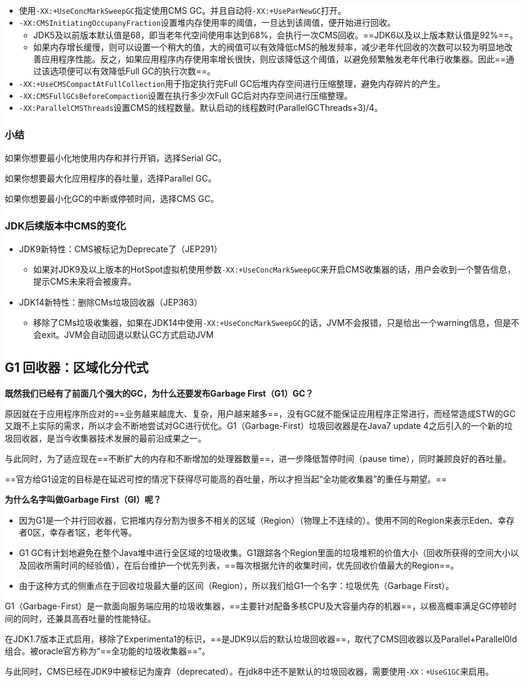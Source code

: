 - 使用`-XX:+UseConcMarkSweepGC`指定使用CMS GC。并且自动将`-XX:+UseParNewGC`打开。
- `-XX:CMSInitiatingOccupanyFraction`设置堆内存使用率的阈值，一旦达到该阈值，便开始进行回收。
  - JDK5及以前版本默认值是68，即当老年代空间使用率达到68%，会执行一次CMS回收。==JDK6以及以上版本默认值是92%==。
  - 如果内存增长缓慢，则可以设置一个稍大的值，大的阀值可以有效降低cMS的触发频率，减少老年代回收的次数可以较为明显地改善应用程序性能。反之，如果应用程序内存使用率增长很快，则应该降低这个阈值，以避免频繁触发老年代串行收集器。因此==通过该选项便可以有效降低Full GC的执行次数==。
- `-XX:+UseCMSCompactAtFullCollection`用于指定执行完Full GC后堆内存空间进行压缩整理，避免内存碎片的产生。
- `-XX:CMSFullGCsBeforeCompaction`设置在执行多少次Full GC后对内存空间进行压缩整理。
- `-XX:ParallelCMSThreads`设置CMS的线程数量。默认启动的线程数时(ParallelGCThreads+3)/4。



### 小结

如果你想要最小化地使用内存和并行开销，选择Serial GC。

如果你想要最大化应用程序的吞吐量，选择Parallel GC。

如果你想要最小化GC的中断或停顿时间，选择CMS GC。



### JDK后续版本中CMS的变化

- JDK9新特性：CMS被标记为Deprecate了（JEP291）
  - 如果对JDK9及以上版本的HotSpot虚拟机使用参数`-XX:+UseConcMarkSweepGC`来开启CMS收集器的话，用户会收到一个警告信息，提示CMS未来将会被废弃。

- JDK14新特性：删除CMs垃圾回收器（JEP363）
  - 移除了CMs垃圾收集器，如果在JDK14中使用`-XX:+UseConcMarkSweepGC`的话，JVM不会报错，只是给出一个warning信息，但是不会exit。JVM会自动回退以默认GC方式启动JVM



## G1 回收器：区域化分代式

**既然我们已经有了前面几个强大的GC，为什么还要发布Garbage First（G1）GC？**

原因就在于应用程序所应对的==业务越来越庞大、复杂，用户越来越多==，没有GC就不能保证应用程序正常进行，而经常造成STW的GC又跟不上实际的需求，所以才会不断地尝试对GC进行优化。G1（Garbage-First）垃圾回收器是在Java7 update 4之后引入的一个新的垃圾回收器，是当今收集器技术发展的最前沿成果之一。

与此同时，为了适应现在==不断扩大的内存和不断增加的处理器数量==，进一步降低暂停时间（pause time），同时兼顾良好的吞吐量。

==官方给G1设定的目标是在延迟可控的情况下获得尽可能高的吞吐量，所以才担当起“全功能收集器”的重任与期望。==

**为什么名字叫做Garbage First（Gl）呢？**

- 因为G1是一个并行回收器，它把堆内存分割为很多不相关的区域（Region）（物理上不连续的）。使用不同的Region来表示Eden、幸存者0区，幸存者1区，老年代等。

- G1 GC有计划地避免在整个Java堆中进行全区域的垃圾收集。G1跟踪各个Region里面的垃圾堆积的价值大小（回收所获得的空间大小以及回收所需时间的经验值），在后台维护一个优先列表，==每次根据允许的收集时间，优先回收价值最大的Region==。

- 由于这种方式的侧重点在于回收垃圾最大量的区间（Region），所以我们给G1一个名字：垃圾优先（Garbage First）。

G1（Garbage-First）是一款面向服务端应用的垃圾收集器，==主要针对配备多核CPU及大容量内存的机器==，以极高概率满足GC停顿时间的同时，还兼具高吞吐量的性能特征。

在JDK1.7版本正式启用，移除了Experimenta1的标识，==是JDK9以后的默认垃圾回收器==，取代了CMS回收器以及Parallel+Parallel0ld组合。被oracle官方称为“==全功能的垃圾收集器==”。

与此同时，CMS已经在JDK9中被标记为废弃（deprecated）。在jdk8中还不是默认的垃圾回收器，需要使用`-XX：+UseG1GC`来启用。


